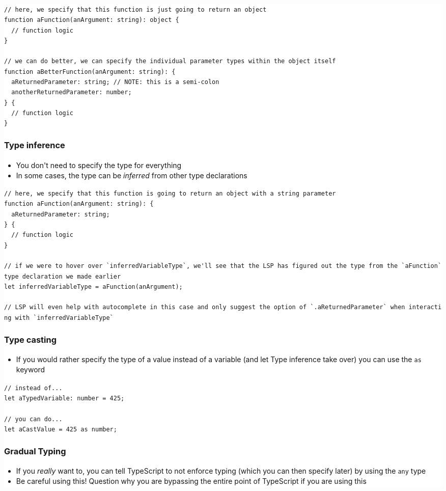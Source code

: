 ```
// here, we specify that this function is just going to return an object
function aFunction(anArgument: string): object {
  // function logic
}

// we can do better, we can specify the individual parameter types within the object itself
function aBetterFunction(anArgument: string): {
  aReturnedParameter: string; // NOTE: this is a semi-colon
  anotherReturnedParameter: number;
} {
  // function logic
}
```

### Type inference
- You don't need to specify the type for everything
- In some cases, the type can be _inferred_ from other type declarations

```
// here, we specify that this function is going to return an object with a string parameter
function aFunction(anArgument: string): {
  aReturnedParameter: string;
} {
  // function logic
}

// if we were to hover over `inferredVariableType`, we'll see that the LSP has figured out the type from the `aFunction` type declaration we made earlier
let inferredVariableType = aFunction(anArgument);

// LSP will even help with autocomplete in this case and only suggest the option of `.aReturnedParameter` when interacting with `inferredVariableType`
```

### Type casting
- If you would rather specify the type of a value instead of a variable (and let Type inference take over) you can use the `as` keyword

```
// instead of...
let aTypedVariable: number = 425;

// you can do...
let aCastValue = 425 as number;
```

### Gradual Typing
- If you _really_ want to, you can tell TypeScript to not enforce typing (which you can then specify later) by using the `any` type
- Be careful using this! Question why you are bypassing the entire point of TypeScript if you are using this
